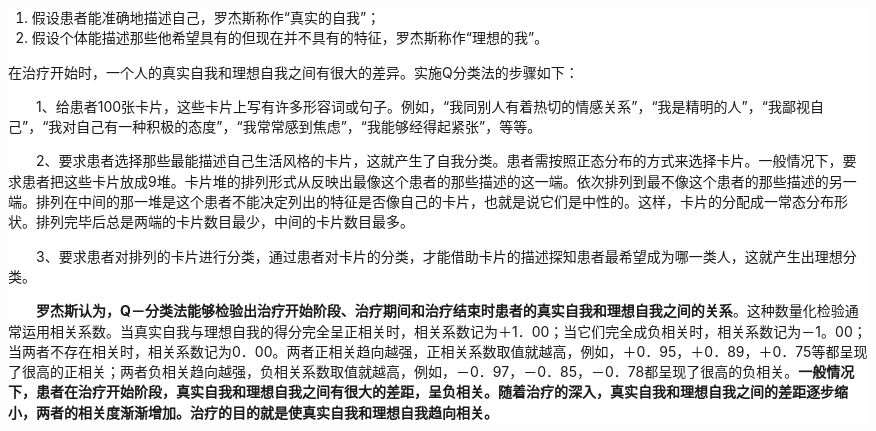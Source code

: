 1. 假设患者能准确地描述自己，罗杰斯称作“真实的自我”；
2. 假设个体能描述那些他希望具有的但现在并不具有的特征，罗杰斯称作“理想的我”。

在治疗开始时，一个人的真实自我和理想自我之间有很大的差异。实施Q分类法的步骤如下：

　　1、给患者100张卡片，这些卡片上写有许多形容词或句子。例如，“我同别人有着热切的情感关系”，“我是精明的人”，“我鄙视自己”，“我对自己有一种积极的态度”，“我常常感到焦虑”，“我能够经得起紧张”，等等。

　　2、要求患者选择那些最能描述自己生活风格的卡片，这就产生了自我分类。患者需按照正态分布的方式来选择卡片。一般情况下，要求患者把这些卡片放成9堆。卡片堆的排列形式从反映出最像这个患者的那些描述的这一端。依次排列到最不像这个患者的那些描述的另一端。排列在中间的那一堆是这个患者不能决定列出的特征是否像自己的卡片，也就是说它们是中性的。这样，卡片的分配成一常态分布形状。排列完毕后总是两端的卡片数目最少，中间的卡片数目最多。

　　3、要求患者对排列的卡片进行分类，通过患者对卡片的分类，才能借助卡片的描述探知患者最希望成为哪一类人，这就产生出理想分类。

　　**罗杰斯认为，Q－分类法能够检验出治疗开始阶段、治疗期间和治疗结束时患者的真实自我和理想自我之间的关系**。这种数量化检验通常运用相关系数。当真实自我与理想自我的得分完全呈正相关时，相关系数记为＋1．00；当它们完全成负相关时，相关系数记为－1。00；当两者不存在相关时，相关系数记为0．00。两者正相关趋向越强，正相关系数取值就越高，例如，＋0．95，＋0．89，＋0．75等都呈现了很高的正相关；两者负相关趋向越强，负相关系数取值就越高，例如，－0．97，－0．85，－0．78都呈现了很高的负相关。**一般情况下，患者在治疗开始阶段，真实自我和理想自我之间有很大的差距，呈负相关。随着治疗的深入，真实自我和理想自我之间的差距逐步缩小，两者的相关度渐渐增加。治疗的目的就是使真实自我和理想自我趋向相关。**